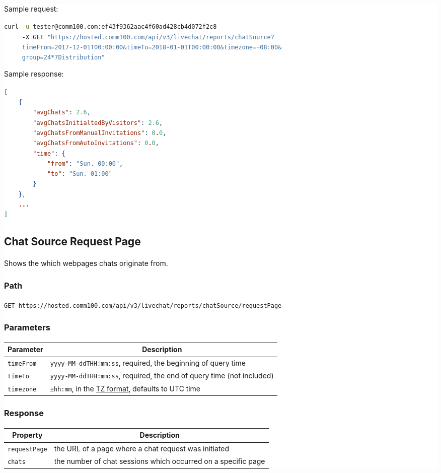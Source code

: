 Sample request:

```bash
curl -u tester@comm100.com:ef43f9362aac4f60ad428cb4d072f2c8  
     -X GET "https://hosted.comm100.com/api/v3/livechat/reports/chatSource?
     timeFrom=2017-12-01T00:00:00&timeTo=2018-01-01T00:00:00&timezone=+08:00& 
     group=24*7Distribution"
```

Sample response:

```json
[
    {
        "avgChats": 2.6,
        "avgChatsInitialtedByVisitors": 2.6,
        "avgChatsFromManualInvitations": 0.0,
        "avgChatsFromAutoInvitations": 0.0,
        "time": {
            "from": "Sun. 00:00",
            "to": "Sun. 01:00"
        }
    },
    ...
]
```

</div>
</div>
<div>

## Chat Source Request Page

Shows the which webpages chats originate from.

<div>

### Path

    GET https://hosted.comm100.com/api/v3/livechat/reports/chatSource/requestPage

### Parameters

| Parameter | Description
| --- | ---
| `timeFrom` | `yyyy-MM-ddTHH:mm:ss`, required, the beginning of query time
| `timeTo` | `yyyy-MM-ddTHH:mm:ss`, required, the end of query time (not included)
| `timezone` | `±hh:mm`, in the [TZ format](https://en.wikipedia.org/wiki/List_of_tz_database_time_zones), defaults to UTC time

### Response

| Property | Description
| --- | ---
| `requestPage` | the URL of a page where a chat request was initiated
| `chats` | the number of chat sessions which occurred on a specific page

